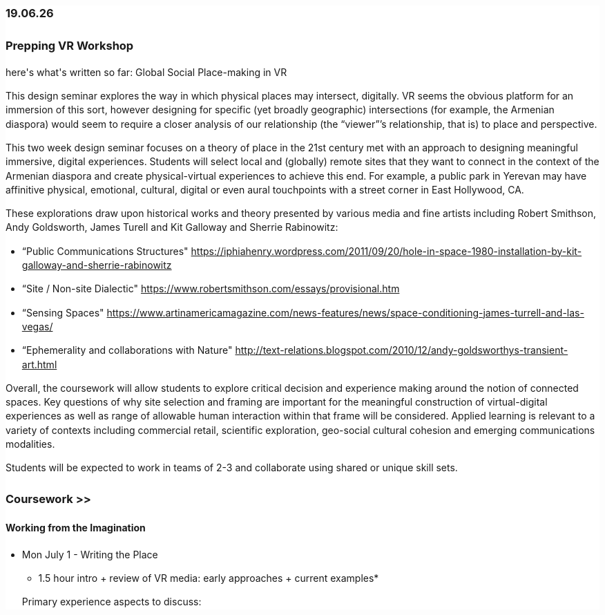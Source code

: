 
### 19.06.26
### Prepping VR Workshop

here's what's written so far:
Global Social Place-making in VR

This design seminar explores the way in which physical places may intersect, digitally. VR seems the obvious platform for an immersion of this sort, however designing for specific (yet broadly geographic) intersections (for example, the Armenian diaspora) would seem to require a closer analysis of our relationship (the “viewer”’s relationship, that is) to place and perspective.

This two week design seminar focuses on a theory of place in the 21st century met with an approach to designing meaningful immersive, digital experiences. Students will select local and (globally) remote sites that they want to connect in the context of the Armenian diaspora and create physical-virtual experiences to achieve this end. For example, a public park in Yerevan may have affinitive physical, emotional, cultural, digital or even aural touchpoints with a street corner in East Hollywood, CA.

These explorations draw upon historical works and theory presented by various media and fine artists including Robert Smithson, Andy Goldsworth, James Turell and Kit Galloway and Sherrie Rabinowitz:

- “Public Communications Structures"
https://iphiahenry.wordpress.com/2011/09/20/hole-in-space-1980-installation-by-kit-galloway-and-sherrie-rabinowitz

- “Site / Non-site Dialectic"
https://www.robertsmithson.com/essays/provisional.htm

- “Sensing Spaces"
https://www.artinamericamagazine.com/news-features/news/space-conditioning-james-turrell-and-las-vegas/

- “Ephemerality and collaborations with Nature"
http://text-relations.blogspot.com/2010/12/andy-goldsworthys-transient-art.html

Overall, the coursework will allow students to explore critical decision and experience making around the notion of connected spaces. Key questions of why site selection and framing are important for the meaningful construction of virtual-digital experiences as well as range of allowable human interaction within that frame will be considered. Applied learning is relevant to a variety of contexts including commercial retail, scientific exploration, geo-social cultural cohesion and emerging communications modalities.

Students will be expected to work in teams of 2-3 and collaborate using shared or unique skill sets.

### Coursework >>

#### Working from the Imagination
- Mon July 1 -
Writing the Place
	- 1.5 hour intro + review of VR media: early approaches + current examples*

    Primary experience aspects to discuss:

